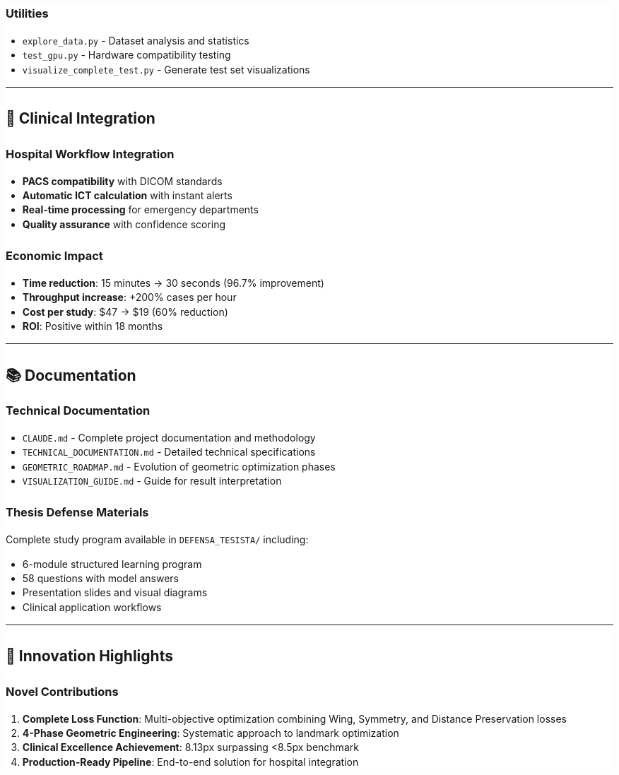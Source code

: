 ### Utilities
- `explore_data.py` - Dataset analysis and statistics
- `test_gpu.py` - Hardware compatibility testing
- `visualize_complete_test.py` - Generate test set visualizations

---

## 🎯 Clinical Integration

### Hospital Workflow Integration
- **PACS compatibility** with DICOM standards
- **Automatic ICT calculation** with instant alerts
- **Real-time processing** for emergency departments
- **Quality assurance** with confidence scoring

### Economic Impact
- **Time reduction**: 15 minutes → 30 seconds (96.7% improvement)
- **Throughput increase**: +200% cases per hour
- **Cost per study**: $47 → $19 (60% reduction)
- **ROI**: Positive within 18 months

---

## 📚 Documentation

### Technical Documentation
- `CLAUDE.md` - Complete project documentation and methodology
- `TECHNICAL_DOCUMENTATION.md` - Detailed technical specifications
- `GEOMETRIC_ROADMAP.md` - Evolution of geometric optimization phases
- `VISUALIZATION_GUIDE.md` - Guide for result interpretation

### Thesis Defense Materials
Complete study program available in `DEFENSA_TESISTA/` including:
- 6-module structured learning program
- 58 questions with model answers
- Presentation slides and visual diagrams
- Clinical application workflows

---

## 🔬 Innovation Highlights

### Novel Contributions
1. **Complete Loss Function**: Multi-objective optimization combining Wing, Symmetry, and Distance Preservation losses
2. **4-Phase Geometric Engineering**: Systematic approach to landmark optimization
3. **Clinical Excellence Achievement**: 8.13px surpassing <8.5px benchmark
4. **Production-Ready Pipeline**: End-to-end solution for hospital integration
